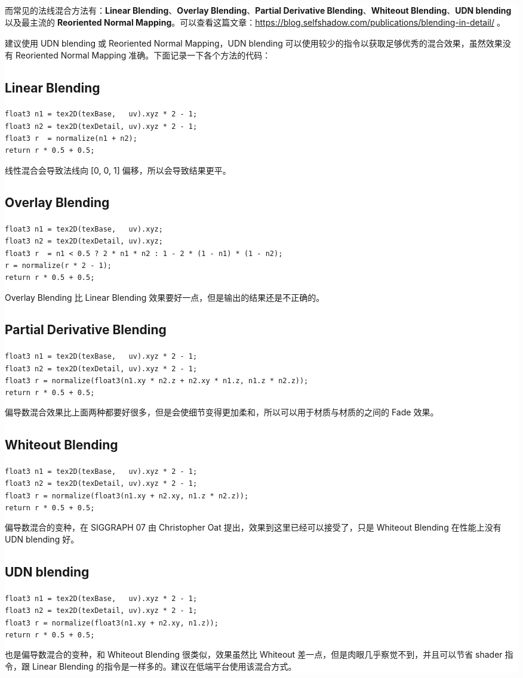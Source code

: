 而常见的法线混合方法有：**Linear Blending**、**Overlay Blending**、**Partial Derivative Blending**、**Whiteout Blending**、**UDN blending** 以及最主流的 **Reoriented Normal Mapping**。可以查看这篇文章：https://blog.selfshadow.com/publications/blending-in-detail/ 。

建议使用 UDN blending 或 Reoriented Normal Mapping，UDN blending 可以使用较少的指令以获取足够优秀的混合效果，虽然效果没有 Reoriented Normal Mapping 准确。下面记录一下各个方法的代码：  

## Linear Blending

    float3 n1 = tex2D(texBase,   uv).xyz * 2 - 1;
    float3 n2 = tex2D(texDetail, uv).xyz * 2 - 1;
    float3 r  = normalize(n1 + n2);
    return r * 0.5 + 0.5;

线性混合会导致法线向 [0, 0, 1] 偏移，所以会导致结果更平。

## Overlay Blending

    float3 n1 = tex2D(texBase,   uv).xyz;
    float3 n2 = tex2D(texDetail, uv).xyz;
    float3 r  = n1 < 0.5 ? 2 * n1 * n2 : 1 - 2 * (1 - n1) * (1 - n2);
    r = normalize(r * 2 - 1);
    return r * 0.5 + 0.5;

Overlay Blending 比 Linear Blending 效果要好一点，但是输出的结果还是不正确的。

## Partial Derivative Blending

    float3 n1 = tex2D(texBase,   uv).xyz * 2 - 1;
    float3 n2 = tex2D(texDetail, uv).xyz * 2 - 1;
    float3 r = normalize(float3(n1.xy * n2.z + n2.xy * n1.z, n1.z * n2.z));
    return r * 0.5 + 0.5;

偏导数混合效果比上面两种都要好很多，但是会使细节变得更加柔和，所以可以用于材质与材质的之间的 Fade 效果。

## Whiteout Blending

    float3 n1 = tex2D(texBase,   uv).xyz * 2 - 1;
    float3 n2 = tex2D(texDetail, uv).xyz * 2 - 1;
    float3 r = normalize(float3(n1.xy + n2.xy, n1.z * n2.z));
    return r * 0.5 + 0.5;

偏导数混合的变种，在 SIGGRAPH 07 由 Christopher Oat 提出，效果到这里已经可以接受了，只是 Whiteout Blending 在性能上没有 UDN blending 好。

## UDN blending

    float3 n1 = tex2D(texBase,   uv).xyz * 2 - 1;
    float3 n2 = tex2D(texDetail, uv).xyz * 2 - 1;
    float3 r = normalize(float3(n1.xy + n2.xy, n1.z));
    return r * 0.5 + 0.5;

也是偏导数混合的变种，和 Whiteout Blending 很类似，效果虽然比 Whiteout 差一点，但是肉眼几乎察觉不到，并且可以节省 shader 指令，跟 Linear Blending 的指令是一样多的。建议在低端平台使用该混合方式。
